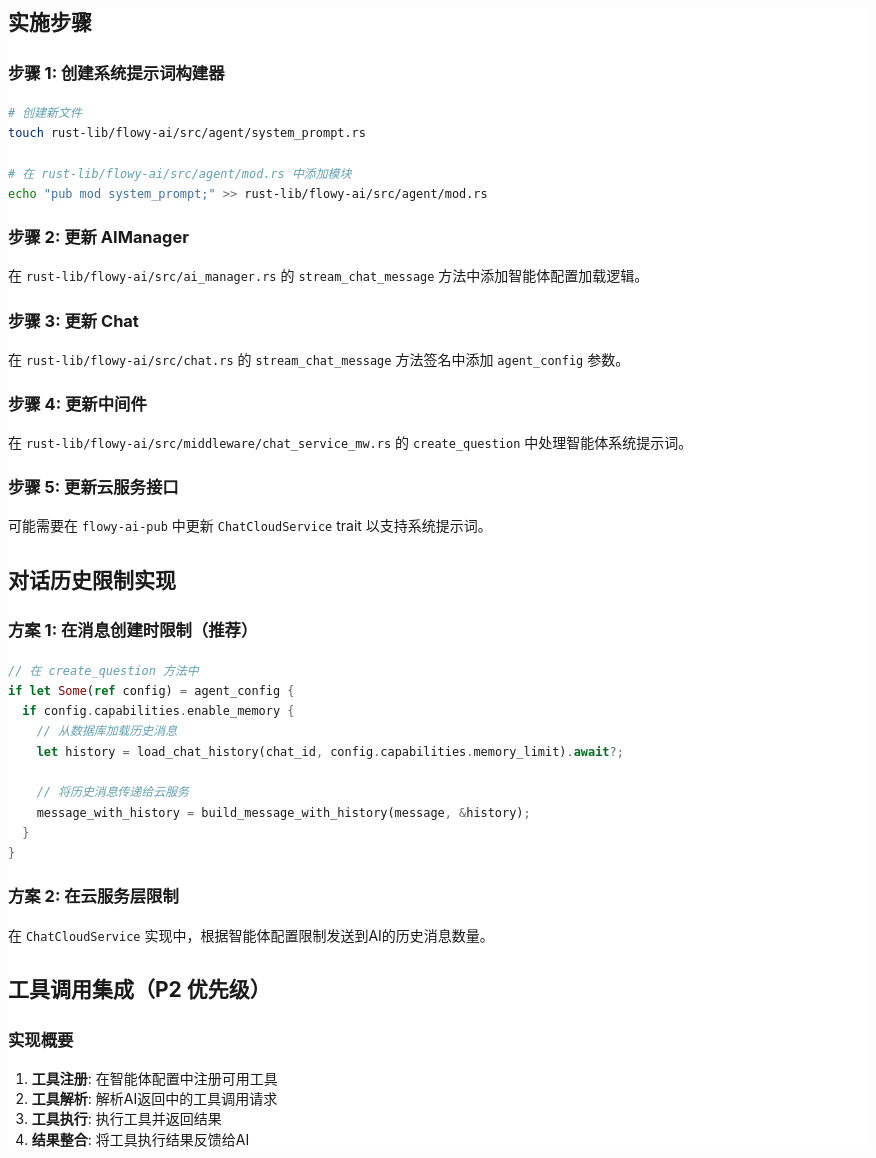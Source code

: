 ## 实施步骤

### 步骤 1: 创建系统提示词构建器
```bash
# 创建新文件
touch rust-lib/flowy-ai/src/agent/system_prompt.rs

# 在 rust-lib/flowy-ai/src/agent/mod.rs 中添加模块
echo "pub mod system_prompt;" >> rust-lib/flowy-ai/src/agent/mod.rs
```

### 步骤 2: 更新 AIManager
在 `rust-lib/flowy-ai/src/ai_manager.rs` 的 `stream_chat_message` 方法中添加智能体配置加载逻辑。

### 步骤 3: 更新 Chat
在 `rust-lib/flowy-ai/src/chat.rs` 的 `stream_chat_message` 方法签名中添加 `agent_config` 参数。

### 步骤 4: 更新中间件
在 `rust-lib/flowy-ai/src/middleware/chat_service_mw.rs` 的 `create_question` 中处理智能体系统提示词。

### 步骤 5: 更新云服务接口
可能需要在 `flowy-ai-pub` 中更新 `ChatCloudService` trait 以支持系统提示词。

## 对话历史限制实现

### 方案 1: 在消息创建时限制（推荐）
```rust
// 在 create_question 方法中
if let Some(ref config) = agent_config {
  if config.capabilities.enable_memory {
    // 从数据库加载历史消息
    let history = load_chat_history(chat_id, config.capabilities.memory_limit).await?;
    
    // 将历史消息传递给云服务
    message_with_history = build_message_with_history(message, &history);
  }
}
```

### 方案 2: 在云服务层限制
在 `ChatCloudService` 实现中，根据智能体配置限制发送到AI的历史消息数量。

## 工具调用集成（P2 优先级）

### 实现概要
1. **工具注册**: 在智能体配置中注册可用工具
2. **工具解析**: 解析AI返回中的工具调用请求
3. **工具执行**: 执行工具并返回结果
4. **结果整合**: 将工具执行结果反馈给AI
